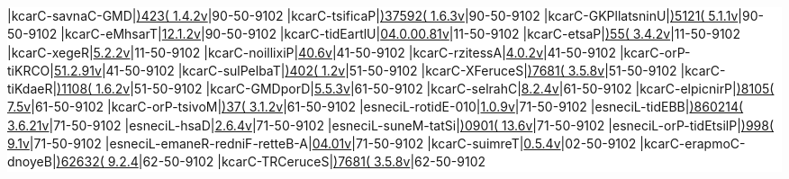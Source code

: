 |kcarC-savnaC-GMD|[)423( 1.4.2v](./../../releases/tag/423-1.4.2v-kcarC-savnaC-GMD)|90-50-9102
|kcarC-tsificaP|[)37592( 1.6.3v](./../../releases/tag/37592-1.6.3v-kcarC-tsificaP)|90-50-9102
|kcarC-GKPllatsninU|[)5121( 5.1.1v](./../../releases/tag/5121-5.1.1v-kcarC-GKPllatsninU)|90-50-9102
|kcarC-eMhsarT|[12.1.2v](./../../releases/tag/12.1.2v-kcarC-eMhsarT)|90-50-9102
|kcarC-tidEartlU|[04.0.00.81v](./../../releases/tag/04.0.00.81v-kcarC-tidEartlU)|11-50-9102
|kcarC-etsaP|[)55( 3.4.2v](./../../releases/tag/55-3.4.2v-kcarC-etsaP)|11-50-9102
|kcarC-xegeR|[5.2.2v](./../../releases/tag/5.2.2v-kcarC-xegeR)|11-50-9102
|kcarC-noillixiP|[40.6v](./../../releases/tag/40.6v-kcarC-noillixiP)|41-50-9102
|kcarC-rzitessA|[4.0.2v](./../../releases/tag/4.0.2v-kcarC-rzitessA)|41-50-9102
|kcarC-orP-tiKRCO|[51.2.91v](./../../releases/tag/51.2.91v-kcarC-orP-tiKRCO)|41-50-9102
|kcarC-sulPelbaT|[)402( 1.2v](./../../releases/tag/402-1.2v-kcarC-sulPelbaT)|51-50-9102
|kcarC-XFeruceS|[)7681( 3.5.8v](./../../releases/tag/7681-3.5.8v-kcarC-XFeruceS)|51-50-9102
|kcarC-tiKdaeR|[)1108( 1.6.2v](./../../releases/tag/1108-1.6.2v-kcarC-tiKdaeR)|51-50-9102
|kcarC-GMDporD|[5.5.3v](./../../releases/tag/5.5.3v-kcarC-GMDporD)|61-50-9102
|kcarC-selrahC|[8.2.4v](./../../releases/tag/8.2.4v-kcarC-selrahC)|61-50-9102
|kcarC-elpicnirP|[)8105( 7.5v](./../../releases/tag/8105-7.5v-kcarC-elpicnirP)|61-50-9102
|kcarC-orP-tsivoM|[)37( 3.1.2v](./../../releases/tag/37-3.1.2v-kcarC-orP-tsivoM)|61-50-9102
|esneciL-rotidE-010|[1.0.9v](./../../releases/tag/1.0.9v-esneciL-rotidE-010)|71-50-9102
|esneciL-tidEBB|[)860214( 3.6.21v](./../../releases/tag/860214-3.6.21v-esneciL-tidEBB)|71-50-9102
|esneciL-hsaD|[2.6.4v](./../../releases/tag/2.6.4v-esneciL-hsaD)|71-50-9102
|esneciL-suneM-tatSi|[)0901( 13.6v](./../../releases/tag/0901-13.6v-esneciL-suneM-tatSi)|71-50-9102
|esneciL-orP-tidEtsilP|[)998( 9.1v](./../../releases/tag/998-9.1v-esneciL-orP-tidEtsilP)|71-50-9102
|esneciL-emaneR-redniF-retteB-A|[04.01v](./../../releases/tag/04.01v-esneciL-emaneR-redniF-retteB-A)|71-50-9102
|kcarC-suimreT|[0.5.4v](./../../releases/tag/0.5.4v-kcarC-suimreT)|02-50-9102
|kcarC-erapmoC-dnoyeB|[)62632( 9.2.4](./../../releases/tag/62632-9.2.4-kcarC-erapmoC-dnoyeB)|62-50-9102
|kcarC-TRCeruceS|[)7681( 3.5.8v](./../../releases/tag/7681-3.5.8v-kcarC-TRCeruceS)|62-50-9102
